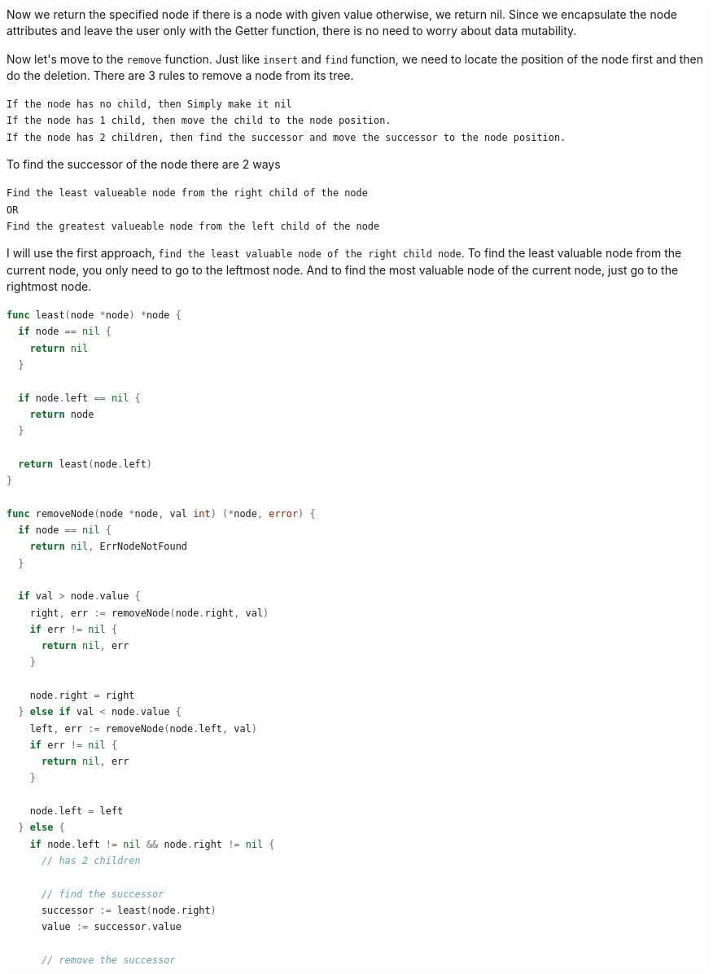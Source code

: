 Now we return the specified node if there is a node with given value otherwise, we return nil. Since we encapsulate the node attributes and leave the user only with the Getter function, there is no need to worry about data mutability.

Now let's move to the `remove` function. Just like `insert` and `find` function, we need to locate the position of the node first and then do the deletion. There are 3 rules to remove a node from its tree.

```plain
If the node has no child, then Simply make it nil
If the node has 1 child, then move the child to the node position.
If the node has 2 children, then find the successor and move the successor to the node position.
```

To find the successor of the node there are 2 ways

```plain
Find the least valueable node from the right child of the node
OR
Find the greatest valueable node from the left child of the node
```

I will use the first approach, `find the least valuable node of the right child node`. To find the least valuable node from the current node, you only need to go to the leftmost node. And to find the most valuable node of the current node, just go to the rightmost node.

```go
func least(node *node) *node {
  if node == nil {
    return nil
  }

  if node.left == nil {
    return node
  }

  return least(node.left)
}

func removeNode(node *node, val int) (*node, error) {
  if node == nil {
    return nil, ErrNodeNotFound
  }

  if val > node.value {
    right, err := removeNode(node.right, val)
    if err != nil {
      return nil, err
    }

    node.right = right
  } else if val < node.value {
    left, err := removeNode(node.left, val)
    if err != nil {
      return nil, err
    }

    node.left = left
  } else {
    if node.left != nil && node.right != nil {
      // has 2 children

      // find the successor
      successor := least(node.right)
      value := successor.value

      // remove the successor
```